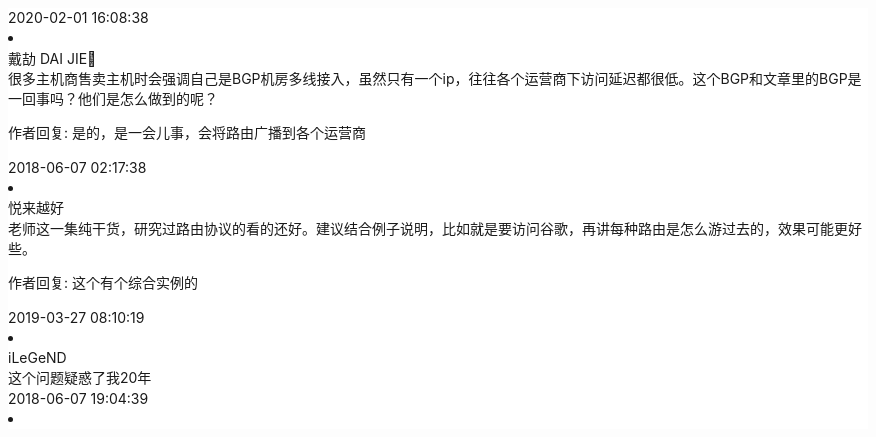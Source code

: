   </div>
  <div class="_3klNVc4Z_0">
    <div class="_3Hkula0k_0">2020-02-01 16:08:38</div>
  </div>
</div>
</div>
</li>
<li>
<div class="_2sjJGcOH_0">
  
<div class="_36ChpWj4_0">
  <div class="_2zFoi7sd_0"><span>戴劼 DAI JIE🤪</span>
  </div>
  <div class="_2_QraFYR_0">很多主机商售卖主机时会强调自己是BGP机房多线接入，虽然只有一个ip，往往各个运营商下访问延迟都很低。这个BGP和文章里的BGP是一回事吗？他们是怎么做到的呢？</div>
  <div class="_10o3OAxT_0">
    <p class="_3KxQPN3V_0">作者回复: 是的，是一会儿事，会将路由广播到各个运营商</p>
  </div>
  <div class="_3klNVc4Z_0">
    <div class="_3Hkula0k_0">2018-06-07 02:17:38</div>
  </div>
</div>
</div>
</li>
<li>
<div class="_2sjJGcOH_0">
  
<div class="_36ChpWj4_0">
  <div class="_2zFoi7sd_0"><span>悦来越好</span>
  </div>
  <div class="_2_QraFYR_0">老师这一集纯干货，研究过路由协议的看的还好。建议结合例子说明，比如就是要访问谷歌，再讲每种路由是怎么游过去的，效果可能更好些。</div>
  <div class="_10o3OAxT_0">
    <p class="_3KxQPN3V_0">作者回复: 这个有个综合实例的</p>
  </div>
  <div class="_3klNVc4Z_0">
    <div class="_3Hkula0k_0">2019-03-27 08:10:19</div>
  </div>
</div>
</div>
</li>
<li>
<div class="_2sjJGcOH_0">
  
<div class="_36ChpWj4_0">
  <div class="_2zFoi7sd_0"><span>iLeGeND</span>
  </div>
  <div class="_2_QraFYR_0">这个问题疑惑了我20年</div>
  <div class="_10o3OAxT_0">
    
  </div>
  <div class="_3klNVc4Z_0">
    <div class="_3Hkula0k_0">2018-06-07 19:04:39</div>
  </div>
</div>
</div>
</li>
<li>
<div class="_2sjJGcOH_0">
  